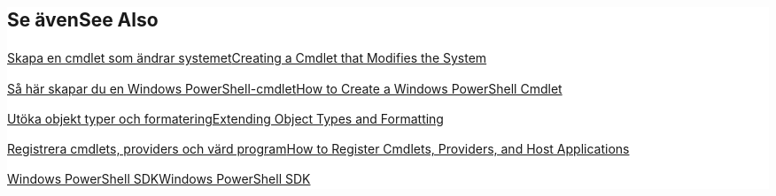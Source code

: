 ## <a name="see-also"></a><span data-ttu-id="a0a82-163">Se även</span><span class="sxs-lookup"><span data-stu-id="a0a82-163">See Also</span></span>

[<span data-ttu-id="a0a82-164">Skapa en cmdlet som ändrar systemet</span><span class="sxs-lookup"><span data-stu-id="a0a82-164">Creating a Cmdlet that Modifies the System</span></span>](./creating-a-cmdlet-that-modifies-the-system.md)

[<span data-ttu-id="a0a82-165">Så här skapar du en Windows PowerShell-cmdlet</span><span class="sxs-lookup"><span data-stu-id="a0a82-165">How to Create a Windows PowerShell Cmdlet</span></span>](/powershell/scripting/developer/cmdlet/writing-a-windows-powershell-cmdlet)

<span data-ttu-id="a0a82-166">[Utöka objekt typer och formatering](/previous-versions//ms714665(v=vs.85))</span><span class="sxs-lookup"><span data-stu-id="a0a82-166">[Extending Object Types and Formatting](/previous-versions//ms714665(v=vs.85))</span></span>

<span data-ttu-id="a0a82-167">[Registrera cmdlets, providers och värd program](/previous-versions//ms714644(v=vs.85))</span><span class="sxs-lookup"><span data-stu-id="a0a82-167">[How to Register Cmdlets, Providers, and Host Applications](/previous-versions//ms714644(v=vs.85))</span></span>

[<span data-ttu-id="a0a82-168">Windows PowerShell SDK</span><span class="sxs-lookup"><span data-stu-id="a0a82-168">Windows PowerShell SDK</span></span>](../windows-powershell-reference.md)
